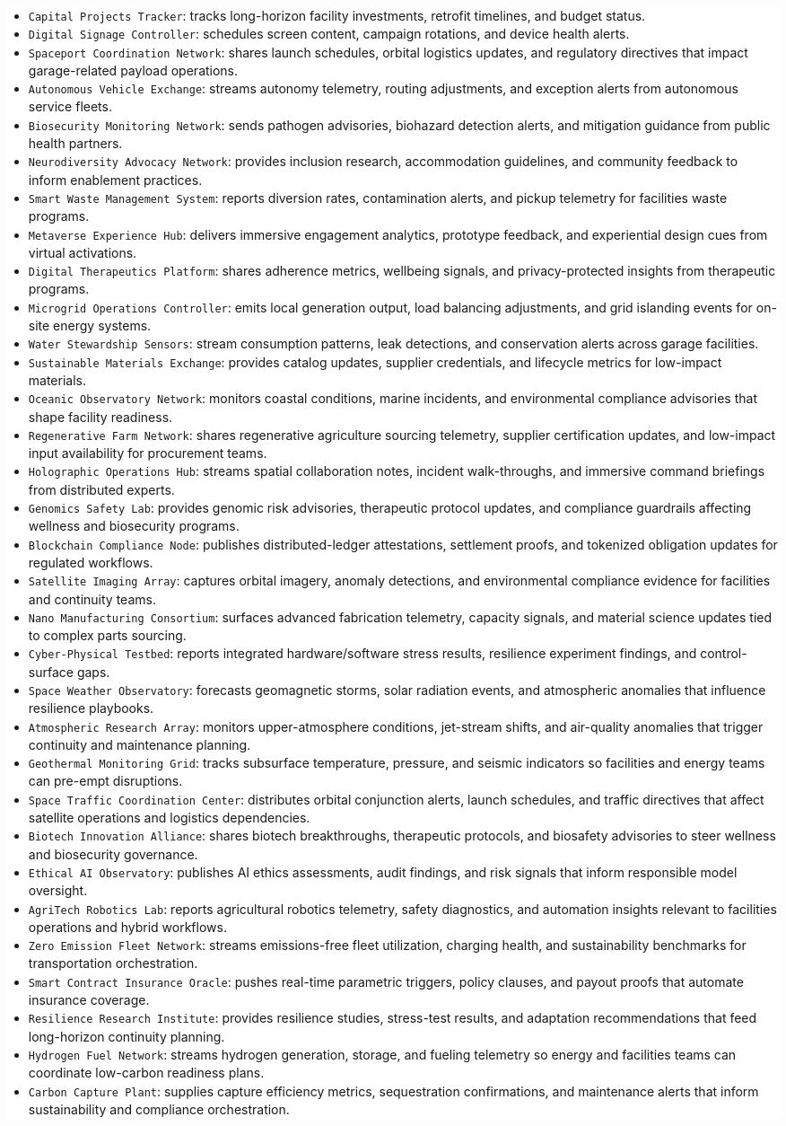 - `Capital Projects Tracker`: tracks long-horizon facility investments, retrofit timelines, and budget status.
- `Digital Signage Controller`: schedules screen content, campaign rotations, and device health alerts.
- `Spaceport Coordination Network`: shares launch schedules, orbital logistics updates, and regulatory directives that impact garage-related payload operations.
- `Autonomous Vehicle Exchange`: streams autonomy telemetry, routing adjustments, and exception alerts from autonomous service fleets.
- `Biosecurity Monitoring Network`: sends pathogen advisories, biohazard detection alerts, and mitigation guidance from public health partners.
- `Neurodiversity Advocacy Network`: provides inclusion research, accommodation guidelines, and community feedback to inform enablement practices.
- `Smart Waste Management System`: reports diversion rates, contamination alerts, and pickup telemetry for facilities waste programs.
- `Metaverse Experience Hub`: delivers immersive engagement analytics, prototype feedback, and experiential design cues from virtual activations.
- `Digital Therapeutics Platform`: shares adherence metrics, wellbeing signals, and privacy-protected insights from therapeutic programs.
- `Microgrid Operations Controller`: emits local generation output, load balancing adjustments, and grid islanding events for on-site energy systems.
- `Water Stewardship Sensors`: stream consumption patterns, leak detections, and conservation alerts across garage facilities.
- `Sustainable Materials Exchange`: provides catalog updates, supplier credentials, and lifecycle metrics for low-impact materials.
- `Oceanic Observatory Network`: monitors coastal conditions, marine incidents, and environmental compliance advisories that shape facility readiness.
- `Regenerative Farm Network`: shares regenerative agriculture sourcing telemetry, supplier certification updates, and low-impact input availability for procurement teams.
- `Holographic Operations Hub`: streams spatial collaboration notes, incident walk-throughs, and immersive command briefings from distributed experts.
- `Genomics Safety Lab`: provides genomic risk advisories, therapeutic protocol updates, and compliance guardrails affecting wellness and biosecurity programs.
- `Blockchain Compliance Node`: publishes distributed-ledger attestations, settlement proofs, and tokenized obligation updates for regulated workflows.
- `Satellite Imaging Array`: captures orbital imagery, anomaly detections, and environmental compliance evidence for facilities and continuity teams.
- `Nano Manufacturing Consortium`: surfaces advanced fabrication telemetry, capacity signals, and material science updates tied to complex parts sourcing.
- `Cyber-Physical Testbed`: reports integrated hardware/software stress results, resilience experiment findings, and control-surface gaps.
- `Space Weather Observatory`: forecasts geomagnetic storms, solar radiation events, and atmospheric anomalies that influence resilience playbooks.
- `Atmospheric Research Array`: monitors upper-atmosphere conditions, jet-stream shifts, and air-quality anomalies that trigger continuity and maintenance planning.
- `Geothermal Monitoring Grid`: tracks subsurface temperature, pressure, and seismic indicators so facilities and energy teams can pre-empt disruptions.
- `Space Traffic Coordination Center`: distributes orbital conjunction alerts, launch schedules, and traffic directives that affect satellite operations and logistics dependencies.
- `Biotech Innovation Alliance`: shares biotech breakthroughs, therapeutic protocols, and biosafety advisories to steer wellness and biosecurity governance.
- `Ethical AI Observatory`: publishes AI ethics assessments, audit findings, and risk signals that inform responsible model oversight.
- `AgriTech Robotics Lab`: reports agricultural robotics telemetry, safety diagnostics, and automation insights relevant to facilities operations and hybrid workflows.
- `Zero Emission Fleet Network`: streams emissions-free fleet utilization, charging health, and sustainability benchmarks for transportation orchestration.
- `Smart Contract Insurance Oracle`: pushes real-time parametric triggers, policy clauses, and payout proofs that automate insurance coverage.
- `Resilience Research Institute`: provides resilience studies, stress-test results, and adaptation recommendations that feed long-horizon continuity planning.
- `Hydrogen Fuel Network`: streams hydrogen generation, storage, and fueling telemetry so energy and facilities teams can coordinate low-carbon readiness plans.
- `Carbon Capture Plant`: supplies capture efficiency metrics, sequestration confirmations, and maintenance alerts that inform sustainability and compliance orchestration.